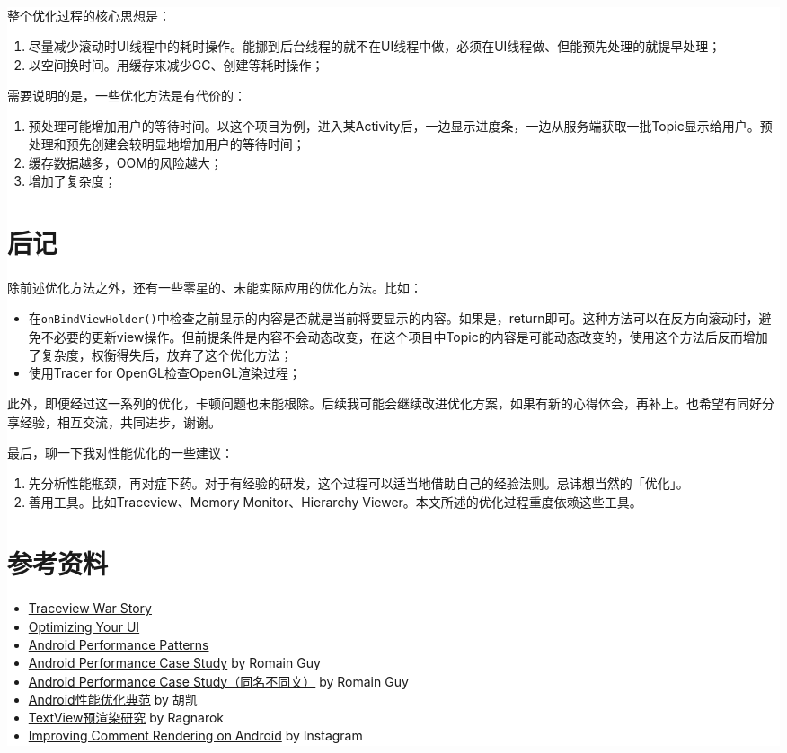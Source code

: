 整个优化过程的核心思想是：

1. 尽量减少滚动时UI线程中的耗时操作。能挪到后台线程的就不在UI线程中做，必须在UI线程做、但能预先处理的就提早处理；
2. 以空间换时间。用缓存来减少GC、创建等耗时操作；

需要说明的是，一些优化方法是有代价的：

1. 预处理可能增加用户的等待时间。以这个项目为例，进入某Activity后，一边显示进度条，一边从服务端获取一批Topic显示给用户。预处理和预先创建会较明显地增加用户的等待时间；
2. 缓存数据越多，OOM的风险越大；
3. 增加了复杂度；

# 后记

除前述优化方法之外，还有一些零星的、未能实际应用的优化方法。比如：

-  在`onBindViewHolder()`中检查之前显示的内容是否就是当前将要显示的内容。如果是，return即可。这种方法可以在反方向滚动时，避免不必要的更新view操作。但前提条件是内容不会动态改变，在这个项目中Topic的内容是可能动态改变的，使用这个方法后反而增加了复杂度，权衡得失后，放弃了这个优化方法；
- 使用Tracer for OpenGL检查OpenGL渲染过程；

此外，即便经过这一系列的优化，卡顿问题也未能根除。后续我可能会继续改进优化方案，如果有新的心得体会，再补上。也希望有同好分享经验，相互交流，共同进步，谢谢。

最后，聊一下我对性能优化的一些建议：

1. 先分析性能瓶颈，再对症下药。对于有经验的研发，这个过程可以适当地借助自己的经验法则。忌讳想当然的「优化」。
2. 善用工具。比如Traceview、Memory Monitor、Hierarchy Viewer。本文所述的优化过程重度依赖这些工具。

# 参考资料

- [Traceview War Story](http://android-developers.blogspot.com/2010/10/traceview-war-story.html)
- [Optimizing Your UI](http://developer.android.com/intl/zh-cn/tools/debugging/debugging-ui.html)
- [Android Performance Patterns](https://www.youtube.com/playlist?list=PLWz5rJ2EKKc9CBxr3BVjPTPoDPLdPIFCE)
- [Android Performance Case Study](http://www.curious-creature.com/2012/12/01/android-performance-case-study/) by Romain Guy
- [Android Performance Case Study（同名不同文）](http://www.curious-creature.com/docs/android-performance-case-study-1.html) by Romain Guy
- [Android性能优化典范](http://hukai.me/android-performance-patterns/) by 胡凯
- [TextView预渲染研究](http://ragnraok.github.io/textview-pre-render-research.html) by Ragnarok
- [Improving Comment Rendering on Android](http://instagram-engineering.tumblr.com/post/114508858967/improving-comment-rendering-on-android) by Instagram
